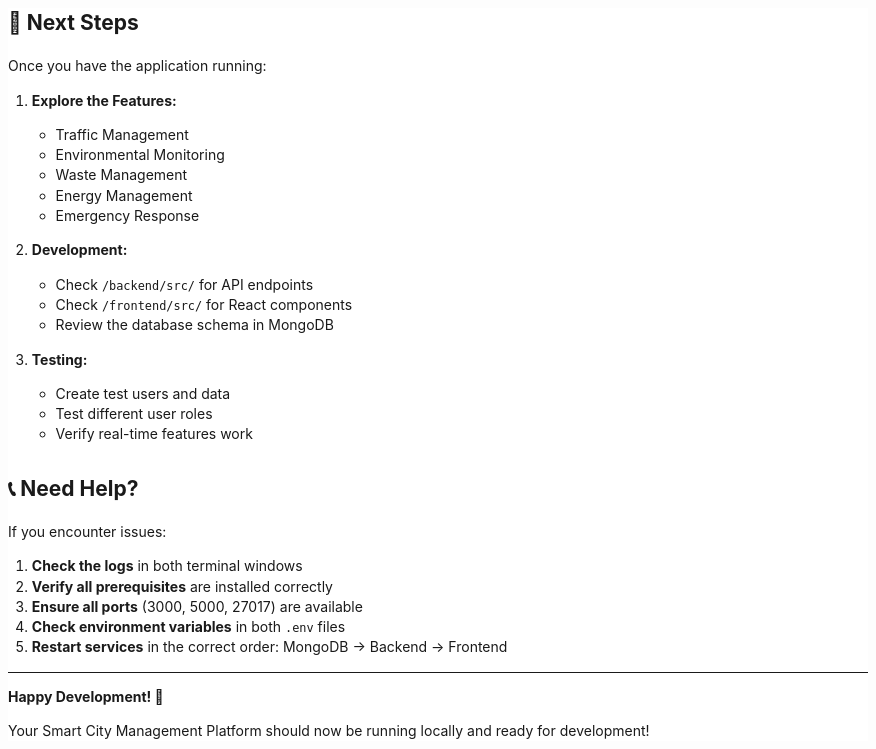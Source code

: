 ## 🚀 Next Steps

Once you have the application running:

1. **Explore the Features:**
   - Traffic Management
   - Environmental Monitoring
   - Waste Management
   - Energy Management
   - Emergency Response

2. **Development:**
   - Check `/backend/src/` for API endpoints
   - Check `/frontend/src/` for React components
   - Review the database schema in MongoDB

3. **Testing:**
   - Create test users and data
   - Test different user roles
   - Verify real-time features work

## 📞 Need Help?

If you encounter issues:

1. **Check the logs** in both terminal windows
2. **Verify all prerequisites** are installed correctly
3. **Ensure all ports** (3000, 5000, 27017) are available
4. **Check environment variables** in both `.env` files
5. **Restart services** in the correct order: MongoDB → Backend → Frontend

---

**Happy Development! 🎉**

Your Smart City Management Platform should now be running locally and ready for development!
